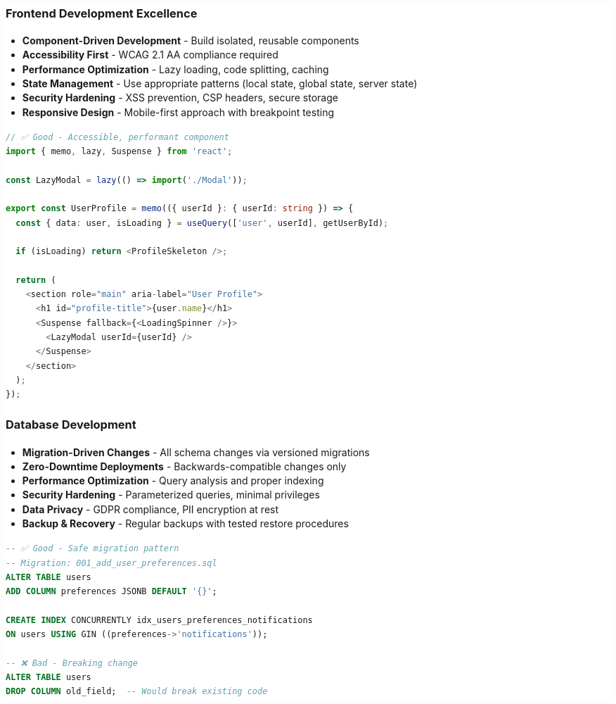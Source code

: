 ### Frontend Development Excellence

- **Component-Driven Development** - Build isolated, reusable components
- **Accessibility First** - WCAG 2.1 AA compliance required
- **Performance Optimization** - Lazy loading, code splitting, caching
- **State Management** - Use appropriate patterns (local state, global state,
  server state)
- **Security Hardening** - XSS prevention, CSP headers, secure storage
- **Responsive Design** - Mobile-first approach with breakpoint testing

```typescript
// ✅ Good - Accessible, performant component
import { memo, lazy, Suspense } from 'react';

const LazyModal = lazy(() => import('./Modal'));

export const UserProfile = memo(({ userId }: { userId: string }) => {
  const { data: user, isLoading } = useQuery(['user', userId], getUserById);

  if (isLoading) return <ProfileSkeleton />;

  return (
    <section role="main" aria-label="User Profile">
      <h1 id="profile-title">{user.name}</h1>
      <Suspense fallback={<LoadingSpinner />}>
        <LazyModal userId={userId} />
      </Suspense>
    </section>
  );
});
```

### Database Development

- **Migration-Driven Changes** - All schema changes via versioned migrations
- **Zero-Downtime Deployments** - Backwards-compatible changes only
- **Performance Optimization** - Query analysis and proper indexing
- **Security Hardening** - Parameterized queries, minimal privileges
- **Data Privacy** - GDPR compliance, PII encryption at rest
- **Backup & Recovery** - Regular backups with tested restore procedures

```sql
-- ✅ Good - Safe migration pattern
-- Migration: 001_add_user_preferences.sql
ALTER TABLE users
ADD COLUMN preferences JSONB DEFAULT '{}';

CREATE INDEX CONCURRENTLY idx_users_preferences_notifications
ON users USING GIN ((preferences->'notifications'));

-- ❌ Bad - Breaking change
ALTER TABLE users
DROP COLUMN old_field;  -- Would break existing code
```
